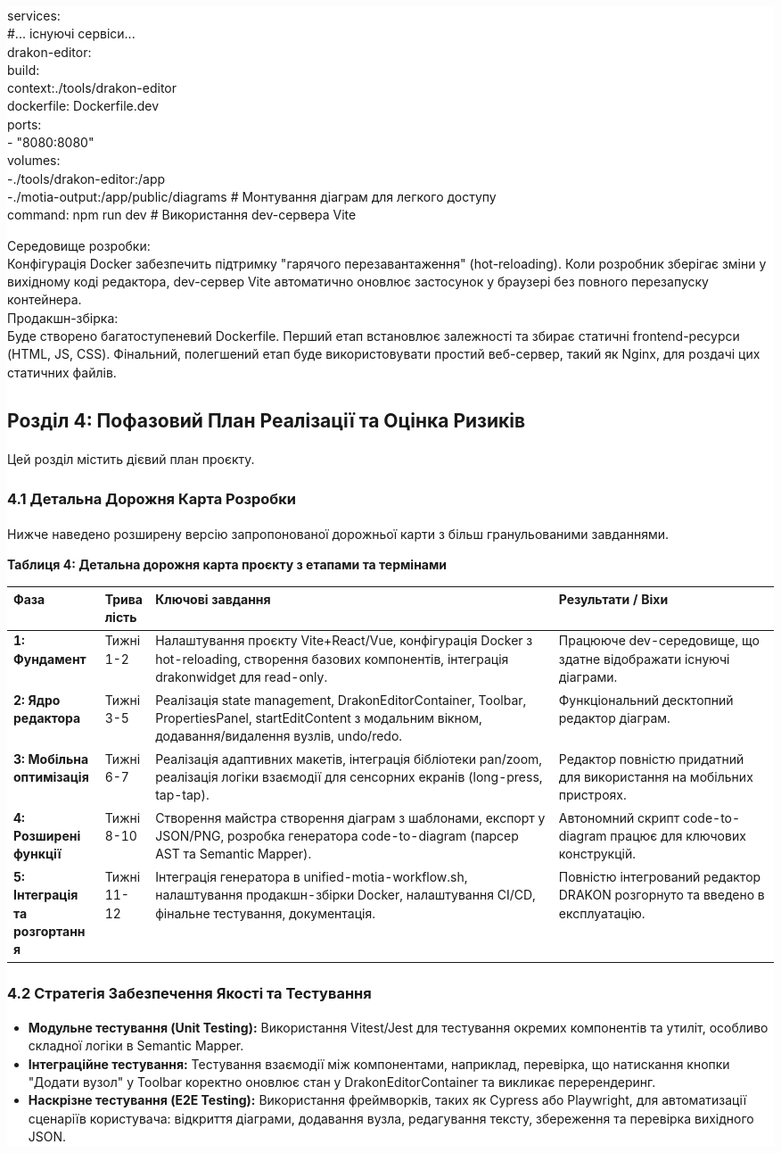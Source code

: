 services:  
  \#... існуючі сервіси...  
  drakon-editor:  
    build:  
      context:./tools/drakon-editor  
      dockerfile: Dockerfile.dev  
    ports:  
      \- "8080:8080"  
    volumes:  
      \-./tools/drakon-editor:/app  
      \-./motia-output:/app/public/diagrams \# Монтування діаграм для легкого доступу  
    command: npm run dev \# Використання dev-сервера Vite

Середовище розробки:  
Конфігурація Docker забезпечить підтримку "гарячого перезавантаження" (hot-reloading). Коли розробник зберігає зміни у вихідному коді редактора, dev-сервер Vite автоматично оновлює застосунок у браузері без повного перезапуску контейнера.  
Продакшн-збірка:  
Буде створено багатоступеневий Dockerfile. Перший етап встановлює залежності та збирає статичні frontend-ресурси (HTML, JS, CSS). Фінальний, полегшений етап буде використовувати простий веб\-сервер, такий як Nginx, для роздачі цих статичних файлів.

## **Розділ 4: Пофазовий План Реалізації та Оцінка Ризиків**

Цей розділ містить дієвий план проєкту.

### **4.1 Детальна Дорожня Карта Розробки**

Нижче наведено розширену версію запропонованої дорожньої карти з більш гранульованими завданнями.

**Таблиця 4: Детальна дорожня карта проєкту з етапами та термінами**

| Фаза | Тривалість | Ключові завдання | Результати / Віхи |
| :---- | :---- | :---- | :---- |
| **1: Фундамент** | Тижні 1-2 | Налаштування проєкту Vite+React/Vue, конфігурація Docker з hot-reloading, створення базових компонентів, інтеграція drakonwidget для read-only. | Працююче dev-середовище, що здатне відображати існуючі діаграми. |
| **2: Ядро редактора** | Тижні 3-5 | Реалізація state management, DrakonEditorContainer, Toolbar, PropertiesPanel, startEditContent з модальним вікном, додавання/видалення вузлів, undo/redo. | Функціональний десктопний редактор діаграм. |
| **3: Мобільна оптимізація** | Тижні 6-7 | Реалізація адаптивних макетів, інтеграція бібліотеки pan/zoom, реалізація логіки взаємодії для сенсорних екранів (long-press, tap-tap). | Редактор повністю придатний для використання на мобільних пристроях. |
| **4: Розширені функції** | Тижні 8-10 | Створення майстра створення діаграм з шаблонами, експорт у JSON/PNG, розробка генератора code-to-diagram (парсер AST та Semantic Mapper). | Автономний скрипт code-to-diagram працює для ключових конструкцій. |
| **5: Інтеграція та розгортання** | Тижні 11-12 | Інтеграція генератора в unified-motia-workflow.sh, налаштування продакшн-збірки Docker, налаштування CI/CD, фінальне тестування, документація. | Повністю інтегрований редактор DRAKON розгорнуто та введено в експлуатацію. |

### **4.2 Стратегія Забезпечення Якості та Тестування**

* **Модульне тестування (Unit Testing):** Використання Vitest/Jest для тестування окремих компонентів та утиліт, особливо складної логіки в Semantic Mapper.  
* **Інтеграційне тестування:** Тестування взаємодії між компонентами, наприклад, перевірка, що натискання кнопки "Додати вузол" у Toolbar коректно оновлює стан у DrakonEditorContainer та викликає перерендеринг.  
* **Наскрізне тестування (E2E Testing):** Використання фреймворків, таких як Cypress або Playwright, для автоматизації сценаріїв користувача: відкриття діаграми, додавання вузла, редагування тексту, збереження та перевірка вихідного JSON.
